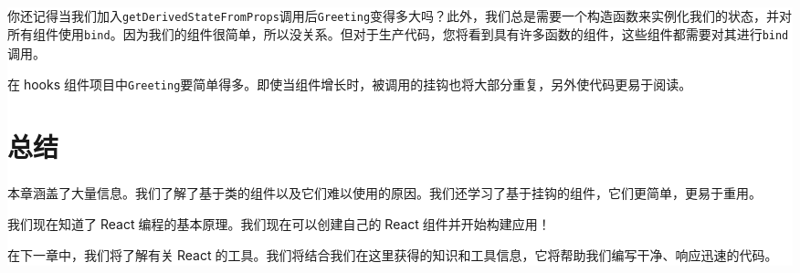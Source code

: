 你还记得当我们加入`getDerivedStateFromProps`调用后`Greeting`变得多大吗？此外，我们总是需要一个构造函数来实例化我们的状态，并对所有组件使用`bind`。因为我们的组件很简单，所以没关系。但对于生产代码，您将看到具有许多函数的组件，这些组件都需要对其进行`bind`调用。

在 hooks 组件项目中`Greeting`要简单得多。即使当组件增长时，被调用的挂钩也将大部分重复，另外使代码更易于阅读。

# 总结

本章涵盖了大量信息。我们了解了基于类的组件以及它们难以使用的原因。我们还学习了基于挂钩的组件，它们更简单，更易于重用。

我们现在知道了 React 编程的基本原理。我们现在可以创建自己的 React 组件并开始构建应用！

在下一章中，我们将了解有关 React 的工具。我们将结合我们在这里获得的知识和工具信息，它将帮助我们编写干净、响应迅速的代码。